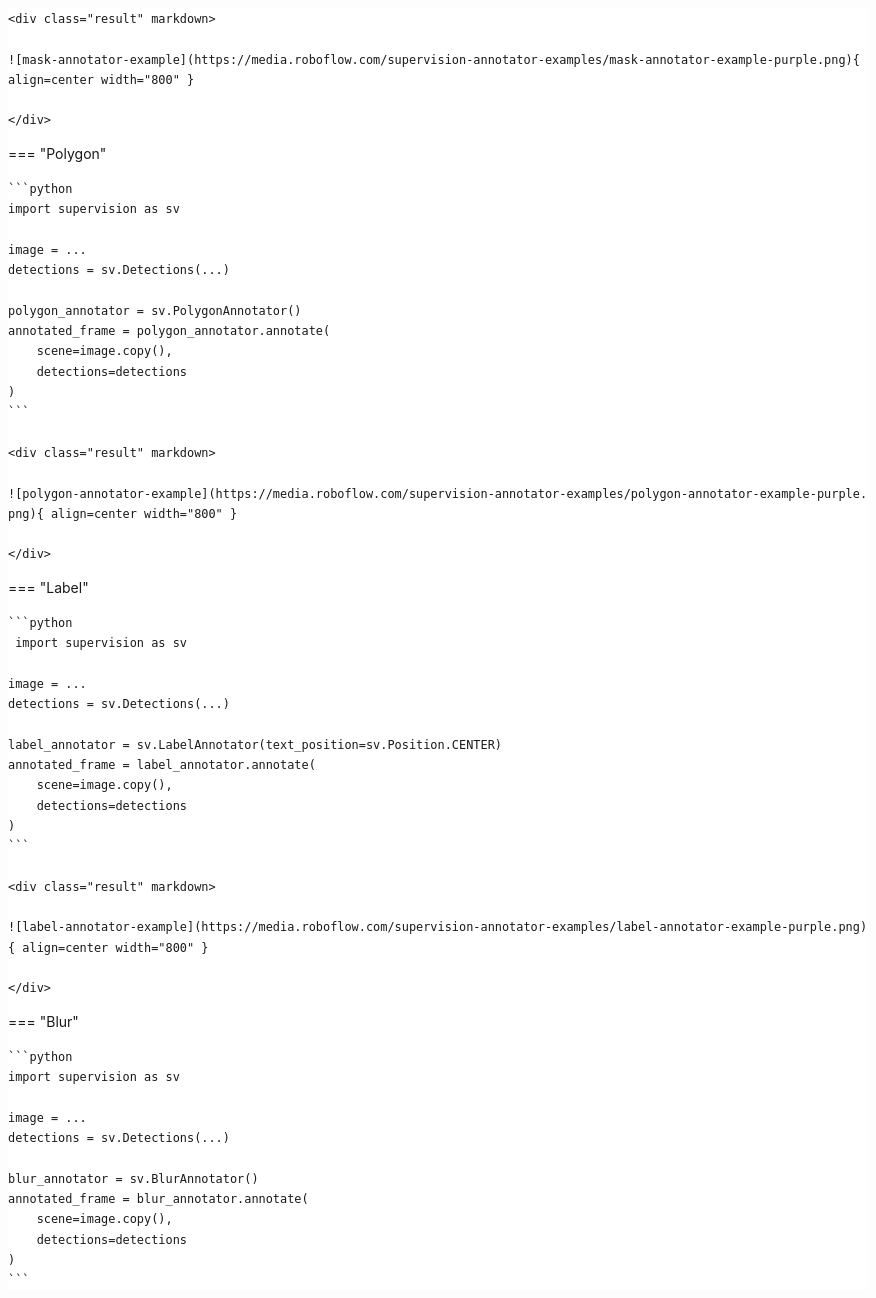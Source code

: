     <div class="result" markdown>

    ![mask-annotator-example](https://media.roboflow.com/supervision-annotator-examples/mask-annotator-example-purple.png){ align=center width="800" }

    </div>

=== "Polygon"

    ```python
    import supervision as sv

    image = ...
    detections = sv.Detections(...)

    polygon_annotator = sv.PolygonAnnotator()
    annotated_frame = polygon_annotator.annotate(
        scene=image.copy(),
        detections=detections
    )
    ```

    <div class="result" markdown>

    ![polygon-annotator-example](https://media.roboflow.com/supervision-annotator-examples/polygon-annotator-example-purple.png){ align=center width="800" }

    </div>

=== "Label"

    ```python
     import supervision as sv

    image = ...
    detections = sv.Detections(...)

    label_annotator = sv.LabelAnnotator(text_position=sv.Position.CENTER)
    annotated_frame = label_annotator.annotate(
        scene=image.copy(),
        detections=detections
    )
    ```

    <div class="result" markdown>

    ![label-annotator-example](https://media.roboflow.com/supervision-annotator-examples/label-annotator-example-purple.png){ align=center width="800" }

    </div>

=== "Blur"

    ```python
    import supervision as sv

    image = ...
    detections = sv.Detections(...)

    blur_annotator = sv.BlurAnnotator()
    annotated_frame = blur_annotator.annotate(
        scene=image.copy(),
        detections=detections
    )
    ```
